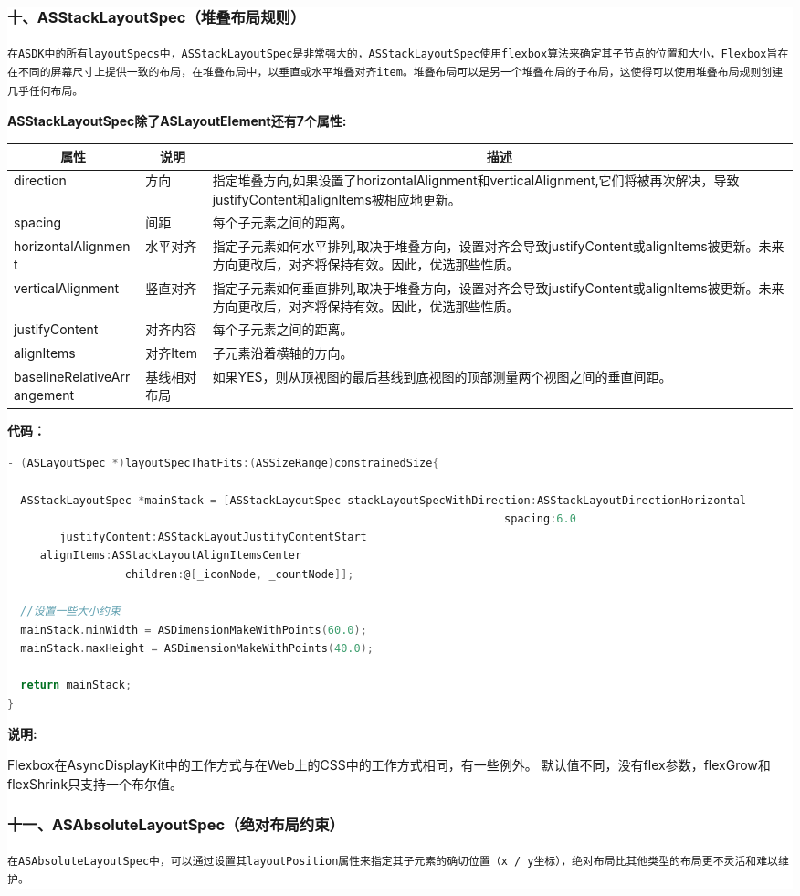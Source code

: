 

### 十、ASStackLayoutSpec（堆叠布局规则）

```shell
在ASDK中的所有layoutSpecs中，ASStackLayoutSpec是非常强大的，ASStackLayoutSpec使用flexbox算法来确定其子节点的位置和大小，Flexbox旨在在不同的屏幕尺寸上提供一致的布局，在堆叠布局中，以垂直或水平堆叠对齐item。堆叠布局可以是另一个堆叠布局的子布局，这使得可以使用堆叠布局规则创建几乎任何布局。
```

**ASStackLayoutSpec除了ASLayoutElement还有7个属性:**

| 属性                          | 说明     | 描述                                       |
| --------------------------- | ------ | ---------------------------------------- |
| direction                   | 方向     | 指定堆叠方向,如果设置了horizontalAlignment和verticalAlignment,它们将被再次解决，导致justifyContent和alignItems被相应地更新。 |
| spacing                     | 间距     | 每个子元素之间的距离。                              |
| horizontalAlignment         | 水平对齐   | 指定子元素如何水平排列,取决于堆叠方向，设置对齐会导致justifyContent或alignItems被更新。未来方向更改后，对齐将保持有效。因此，优选那些性质。 |
| verticalAlignment           | 竖直对齐   | 指定子元素如何垂直排列,取决于堆叠方向，设置对齐会导致justifyContent或alignItems被更新。未来方向更改后，对齐将保持有效。因此，优选那些性质。 |
| justifyContent              | 对齐内容   | 每个子元素之间的距离。                              |
| alignItems                  | 对齐Item | 子元素沿着横轴的方向。                              |
| baselineRelativeArrangement | 基线相对布局 | 如果YES，则从顶视图的最后基线到底视图的顶部测量两个视图之间的垂直间距。    |

**代码：**

```objective-c
- (ASLayoutSpec *)layoutSpecThatFits:(ASSizeRange)constrainedSize{

  ASStackLayoutSpec *mainStack = [ASStackLayoutSpec stackLayoutSpecWithDirection:ASStackLayoutDirectionHorizontal                                                                                   spacing:6.0
        justifyContent:ASStackLayoutJustifyContentStart
     alignItems:ASStackLayoutAlignItemsCenter
                  children:@[_iconNode, _countNode]];

  //设置一些大小约束
  mainStack.minWidth = ASDimensionMakeWithPoints(60.0);
  mainStack.maxHeight = ASDimensionMakeWithPoints(40.0);

  return mainStack;
}
```

**说明:**

Flexbox在AsyncDisplayKit中的工作方式与在Web上的CSS中的工作方式相同，有一些例外。
默认值不同，没有flex参数，flexGrow和flexShrink只支持一个布尔值。



### 十一、ASAbsoluteLayoutSpec（绝对布局约束）

```shell
在ASAbsoluteLayoutSpec中，可以通过设置其layoutPosition属性来指定其子元素的确切位置（x / y坐标），绝对布局比其他类型的布局更不灵活和难以维护。
```
